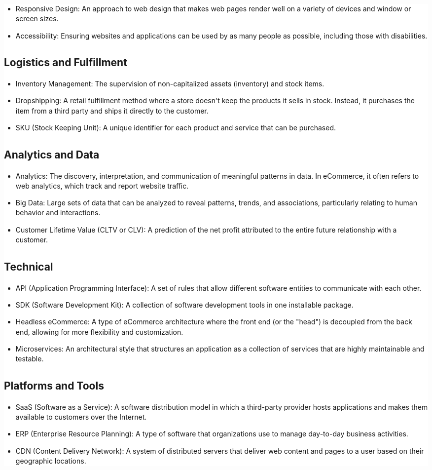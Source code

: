 - Responsive Design: An approach to web design that makes web pages render well on a variety of devices and window or screen sizes.

- Accessibility: Ensuring websites and applications can be used by as many people as possible, including those with disabilities.

## Logistics and Fulfillment

- Inventory Management: The supervision of non-capitalized assets (inventory) and stock items.

- Dropshipping: A retail fulfillment method where a store doesn't keep the products it sells in stock. Instead, it purchases the item from a third party and ships it directly to the customer.

- SKU (Stock Keeping Unit): A unique identifier for each product and service that can be purchased.

## Analytics and Data

- Analytics: The discovery, interpretation, and communication of meaningful patterns in data. In eCommerce, it often refers to web analytics, which track and report website traffic.

- Big Data: Large sets of data that can be analyzed to reveal patterns, trends, and associations, particularly relating to human behavior and interactions.

- Customer Lifetime Value (CLTV or CLV): A prediction of the net profit attributed to the entire future relationship with a customer.

## Technical

- API (Application Programming Interface): A set of rules that allow different software entities to communicate with each other.

- SDK (Software Development Kit): A collection of software development tools in one installable package.

- Headless eCommerce: A type of eCommerce architecture where the front end (or the "head") is decoupled from the back end, allowing for more flexibility and customization.

- Microservices: An architectural style that structures an application as a collection of services that are highly maintainable and testable.

## Platforms and Tools

- SaaS (Software as a Service): A software distribution model in which a third-party provider hosts applications and makes them available to customers over the Internet.

- ERP (Enterprise Resource Planning): A type of software that organizations use to manage day-to-day business activities.

- CDN (Content Delivery Network): A system of distributed servers that deliver web content and pages to a user based on their geographic locations.
